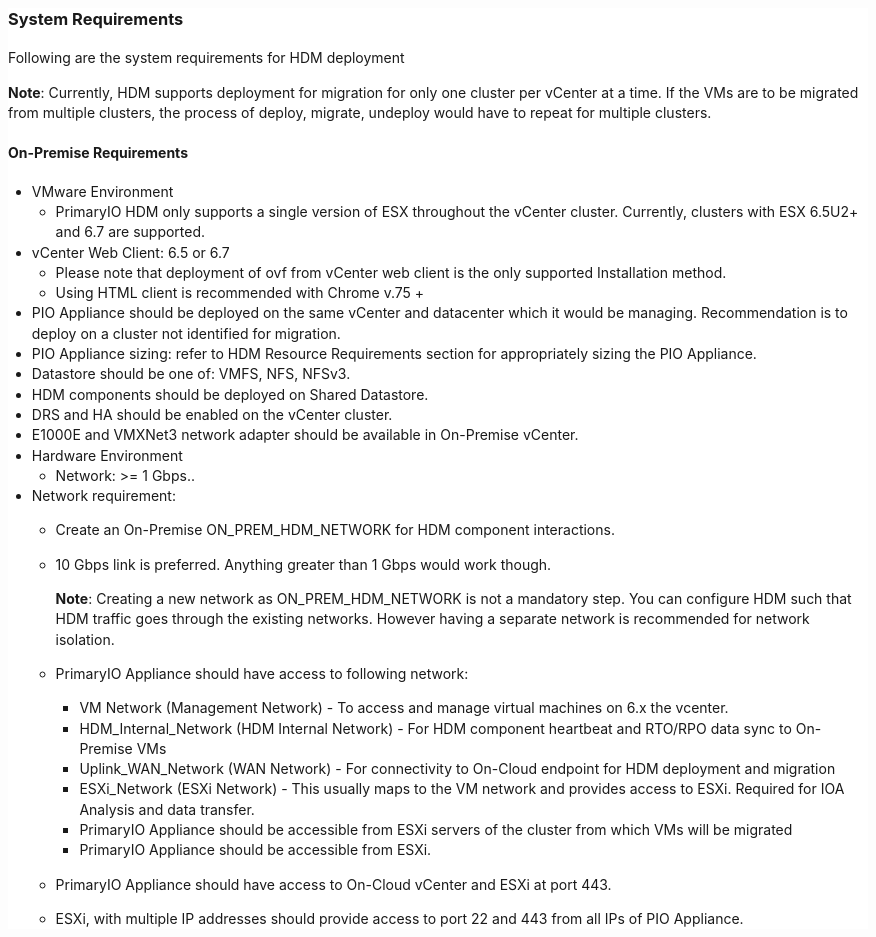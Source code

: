       


# 


### System Requirements

Following are the system requirements for HDM deployment

**Note**: Currently, HDM supports deployment for migration for only one cluster per vCenter at a time. If the VMs are to be migrated from multiple clusters, the process of deploy, migrate, undeploy would have to repeat for multiple clusters.


#### On-Premise Requirements



*   VMware Environment
    *   PrimaryIO HDM only supports a single version of ESX throughout the vCenter cluster. Currently, clusters with ESX 6.5U2+ and 6.7 are supported.
*   vCenter Web Client: 6.5 or 6.7 
    *   Please note that deployment of ovf from vCenter web client is the only supported Installation method.
    *   Using HTML client is recommended with Chrome v.75 +
*   PIO Appliance should be deployed on the same vCenter and datacenter which it would be managing. Recommendation is to deploy on a cluster not identified for migration.
*   PIO Appliance sizing: refer to HDM Resource Requirements section for appropriately sizing the PIO Appliance.
*   Datastore should be one of: VMFS, NFS, NFSv3.
*   HDM components should be deployed on Shared Datastore.
*   DRS and HA should be enabled on the vCenter cluster.
*   E1000E and VMXNet3 network adapter should be available in On-Premise vCenter.
*   Hardware Environment
    *   Network: >= 1 Gbps..
*   Network requirement:
    *   Create an On-Premise ON_PREM_HDM_NETWORK for HDM component interactions.
    *   10 Gbps link is preferred. Anything greater than 1 Gbps would work though.

        **Note**: Creating a new network as ON_PREM_HDM_NETWORK is not a mandatory step. You can configure HDM such that HDM traffic goes through the existing networks. However having a separate network is recommended for network isolation.  

    *   PrimaryIO Appliance should have access to following network:
        *   VM Network (Management Network) - To access and manage virtual machines on 6.x the vcenter.
        *   HDM_Internal_Network (HDM Internal Network) - For HDM component heartbeat and RTO/RPO data sync to On-Premise VMs
        *   Uplink_WAN_Network (WAN Network) - For connectivity to On-Cloud endpoint for HDM deployment and migration
        *   ESXi_Network (ESXi Network) - This usually maps to the VM network and provides access to ESXi. Required for IOA Analysis and data transfer.
        *   PrimaryIO Appliance should be accessible from ESXi servers of the cluster from which VMs will be migrated
        *   PrimaryIO Appliance should be accessible from ESXi.
    *   PrimaryIO Appliance should have access to On-Cloud vCenter and ESXi at port 443.
    *   ESXi, with multiple IP addresses should provide access to port 22 and 443 from all IPs of PIO Appliance.
